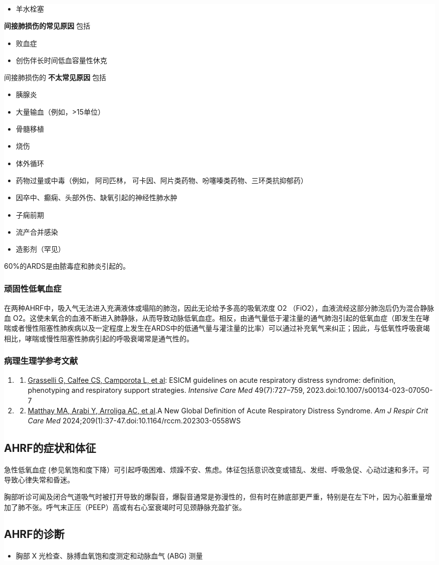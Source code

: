 - 羊水栓塞


**间接肺损伤的常见原因** 包括

- 败血症

- 创伤伴长时间低血容量性休克


间接肺损伤的 **不太常见原因** 包括

- 胰腺炎

- 大量输血（例如，>15单位）

- 骨髓移植

- 烧伤

- 体外循环

- 药物过量或中毒（例如， 阿司匹林， 可卡因、阿片类药物、吩噻嗪类药物、三环类抗抑郁药）

- 因卒中、癫痫、头部外伤、缺氧引起的神经性肺水肿

- 子痫前期

- 流产合并感染

- 造影剂（罕见）


60%的ARDS是由脓毒症和肺炎引起的。

### 顽固性低氧血症

在两种AHRF中，吸入气无法进入充满液体或塌陷的肺泡，因此无论给予多高的吸氧浓度 O2 （FiO2），血液流经这部分肺泡后仍为混合静脉血 O2。这使未氧合的血液不断进入肺静脉，从而导致动脉低氧血症。相反，由通气量低于灌注量的通气肺泡引起的低氧血症（即发生在哮喘或者慢性阻塞性肺疾病以及一定程度上发生在ARDS中的低通气量与灌注量的比率）可以通过补充氧气来纠正；因此，与低氧性呼吸衰竭相比，哮喘或慢性阻塞性肺病引起的呼吸衰竭常是通气性的。

### 病理生理学参考文献

1. 1. [Grasselli G, Calfee CS, Camporota L, et al](https://pubmed.ncbi.nlm.nih.gov/37326646/): ESICM guidelines on acute respiratory distress syndrome: definition, phenotyping and respiratory support strategies. _Intensive Care Med_ 49(7):727–759, 2023.doi:10.1007/s00134-023-07050-7

2. 2. [Matthay MA, Arabi Y, Arroliga AC, et al](https://pubmed.ncbi.nlm.nih.gov/37487152/).A New Global Definition of Acute Respiratory Distress Syndrome. _Am J Respir Crit Care Med_ 2024;209(1):37-47.doi:10.1164/rccm.202303-0558WS


## AHRF的症状和体征

急性低氧血症 (参见氧饱和度下降）可引起呼吸困难、烦躁不安、焦虑。体征包括意识改变或错乱、发绀、呼吸急促、心动过速和多汗。可导致心律失常和昏迷。

胸部听诊可闻及闭合气道吸气时被打开导致的爆裂音，爆裂音通常是弥漫性的，但有时在肺底部更严重，特别是在左下叶，因为心脏重量增加了肺不张。呼气末正压（PEEP）高或有右心室衰竭时可见颈静脉充盈扩张。

## AHRF的诊断

- 胸部 X 光检查、脉搏血氧饱和度测定和动脉血气 (ABG) 测量
